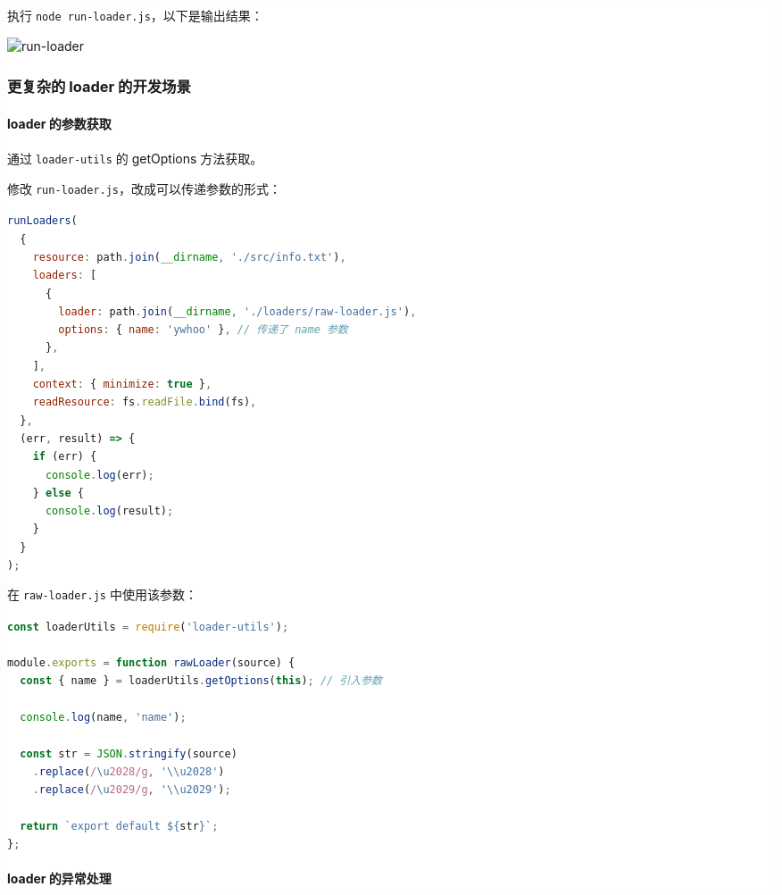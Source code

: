执行 `node run-loader.js`，以下是输出结果：

![run-loader](https://ypyun.ywhoo.cn/assets/20210603150345.png)

### 更复杂的 loader 的开发场景

#### loader 的参数获取

通过 `loader-utils` 的 getOptions 方法获取。

修改 `run-loader.js`，改成可以传递参数的形式：

```javascript
runLoaders(
  {
    resource: path.join(__dirname, './src/info.txt'),
    loaders: [
      {
        loader: path.join(__dirname, './loaders/raw-loader.js'),
        options: { name: 'ywhoo' }, // 传递了 name 参数
      },
    ],
    context: { minimize: true },
    readResource: fs.readFile.bind(fs),
  },
  (err, result) => {
    if (err) {
      console.log(err);
    } else {
      console.log(result);
    }
  }
);
```

在 `raw-loader.js` 中使用该参数：

```javascript
const loaderUtils = require('loader-utils');

module.exports = function rawLoader(source) {
  const { name } = loaderUtils.getOptions(this); // 引入参数

  console.log(name, 'name');

  const str = JSON.stringify(source)
    .replace(/\u2028/g, '\\u2028')
    .replace(/\u2029/g, '\\u2029');

  return `export default ${str}`;
};
```

#### loader 的异常处理
